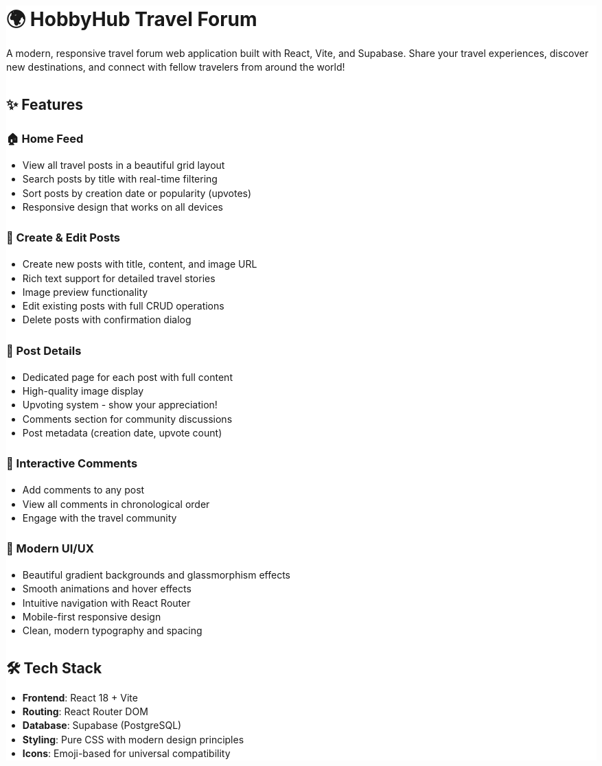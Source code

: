 # 🌍 HobbyHub Travel Forum

A modern, responsive travel forum web application built with React, Vite, and Supabase. Share your travel experiences, discover new destinations, and connect with fellow travelers from around the world!

## ✨ Features

### 🏠 Home Feed
- View all travel posts in a beautiful grid layout
- Search posts by title with real-time filtering
- Sort posts by creation date or popularity (upvotes)
- Responsive design that works on all devices

### 📝 Create & Edit Posts
- Create new posts with title, content, and image URL
- Rich text support for detailed travel stories
- Image preview functionality
- Edit existing posts with full CRUD operations
- Delete posts with confirmation dialog

### 📖 Post Details
- Dedicated page for each post with full content
- High-quality image display
- Upvoting system - show your appreciation!
- Comments section for community discussions
- Post metadata (creation date, upvote count)

### 💬 Interactive Comments
- Add comments to any post
- View all comments in chronological order
- Engage with the travel community

### 🎨 Modern UI/UX
- Beautiful gradient backgrounds and glassmorphism effects
- Smooth animations and hover effects
- Intuitive navigation with React Router
- Mobile-first responsive design
- Clean, modern typography and spacing

## 🛠️ Tech Stack

- **Frontend**: React 18 + Vite
- **Routing**: React Router DOM
- **Database**: Supabase (PostgreSQL)
- **Styling**: Pure CSS with modern design principles
- **Icons**: Emoji-based for universal compatibility
